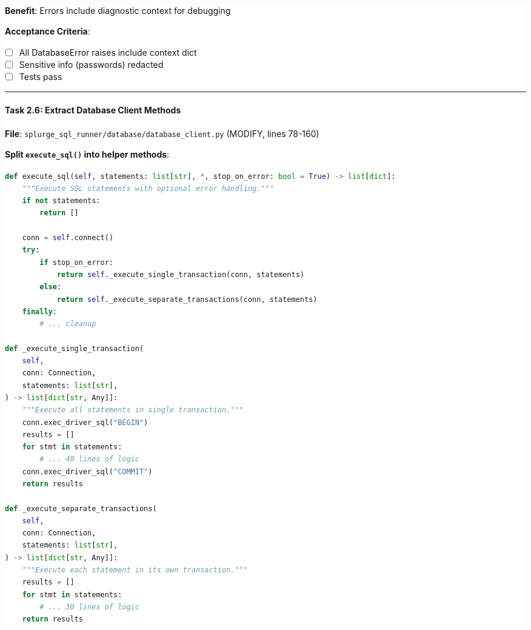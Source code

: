 **Benefit**: Errors include diagnostic context for debugging

**Acceptance Criteria**:
- [ ] All DatabaseError raises include context dict
- [ ] Sensitive info (passwords) redacted
- [ ] Tests pass

---

#### Task 2.6: Extract Database Client Methods
**File**: `splurge_sql_runner/database/database_client.py` (MODIFY, lines 78-160)

**Split `execute_sql()` into helper methods**:

```python
def execute_sql(self, statements: list[str], *, stop_on_error: bool = True) -> list[dict]:
    """Execute SQL statements with optional error handling."""
    if not statements:
        return []
    
    conn = self.connect()
    try:
        if stop_on_error:
            return self._execute_single_transaction(conn, statements)
        else:
            return self._execute_separate_transactions(conn, statements)
    finally:
        # ... cleanup

def _execute_single_transaction(
    self,
    conn: Connection,
    statements: list[str],
) -> list[dict[str, Any]]:
    """Execute all statements in single transaction."""
    conn.exec_driver_sql("BEGIN")
    results = []
    for stmt in statements:
        # ... 40 lines of logic
    conn.exec_driver_sql("COMMIT")
    return results

def _execute_separate_transactions(
    self,
    conn: Connection,
    statements: list[str],
) -> list[dict[str, Any]]:
    """Execute each statement in its own transaction."""
    results = []
    for stmt in statements:
        # ... 30 lines of logic
    return results
```

